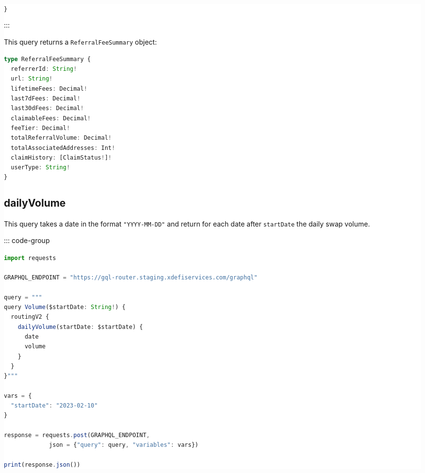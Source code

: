 ```ts [Response]
}
```
:::

This query returns a `ReferralFeeSummary` object:

```ts
type ReferralFeeSummary {
  referrerId: String!
  url: String!
  lifetimeFees: Decimal!
  last7dFees: Decimal!
  last30dFees: Decimal!
  claimableFees: Decimal!
  feeTier: Decimal!
  totalReferralVolume: Decimal!
  totalAssociatedAddresses: Int!
  claimHistory: [ClaimStatus!]!
  userType: String!
}
```

## dailyVolume

This query takes a date in the format `"YYYY-MM-DD"` and return for each date after `startDate` the daily swap volume.

::: code-group
```ts [Request]
import requests

GRAPHQL_ENDPOINT = "https://gql-router.staging.xdefiservices.com/graphql"

query = """
query Volume($startDate: String!) {
  routingV2 {
    dailyVolume(startDate: $startDate) {
      date
      volume
    }
  }
}"""

vars = {
  "startDate": "2023-02-10"
}

response = requests.post(GRAPHQL_ENDPOINT,
             json = {"query": query, "variables": vars})

print(response.json())
```

